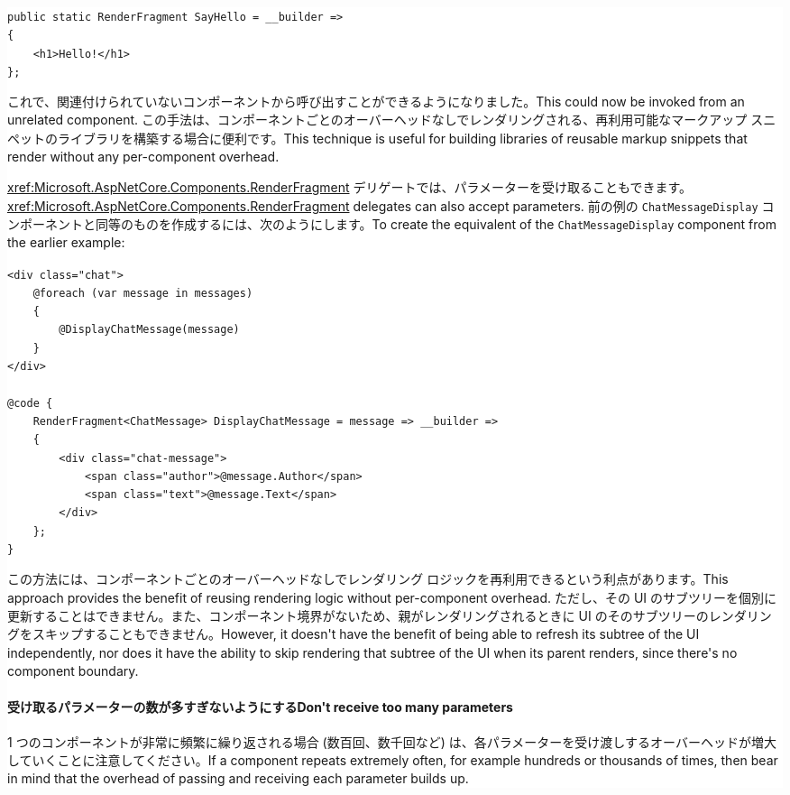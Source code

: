 ```razor
public static RenderFragment SayHello = __builder =>
{
    <h1>Hello!</h1>
};
```

<span data-ttu-id="8bd8b-203">これで、関連付けられていないコンポーネントから呼び出すことができるようになりました。</span><span class="sxs-lookup"><span data-stu-id="8bd8b-203">This could now be invoked from an unrelated component.</span></span> <span data-ttu-id="8bd8b-204">この手法は、コンポーネントごとのオーバーヘッドなしでレンダリングされる、再利用可能なマークアップ スニペットのライブラリを構築する場合に便利です。</span><span class="sxs-lookup"><span data-stu-id="8bd8b-204">This technique is useful for building libraries of reusable markup snippets that render without any per-component overhead.</span></span>

<span data-ttu-id="8bd8b-205"><xref:Microsoft.AspNetCore.Components.RenderFragment> デリゲートでは、パラメーターを受け取ることもできます。</span><span class="sxs-lookup"><span data-stu-id="8bd8b-205"><xref:Microsoft.AspNetCore.Components.RenderFragment> delegates can also accept parameters.</span></span> <span data-ttu-id="8bd8b-206">前の例の `ChatMessageDisplay` コンポーネントと同等のものを作成するには、次のようにします。</span><span class="sxs-lookup"><span data-stu-id="8bd8b-206">To create the equivalent of the `ChatMessageDisplay` component from the earlier example:</span></span>

```razor
<div class="chat">
    @foreach (var message in messages)
    {
        @DisplayChatMessage(message)
    }
</div>

@code {
    RenderFragment<ChatMessage> DisplayChatMessage = message => __builder =>
    {
        <div class="chat-message">
            <span class="author">@message.Author</span>
            <span class="text">@message.Text</span>
        </div>
    };
}
```

<span data-ttu-id="8bd8b-207">この方法には、コンポーネントごとのオーバーヘッドなしでレンダリング ロジックを再利用できるという利点があります。</span><span class="sxs-lookup"><span data-stu-id="8bd8b-207">This approach provides the benefit of reusing rendering logic without per-component overhead.</span></span> <span data-ttu-id="8bd8b-208">ただし、その UI のサブツリーを個別に更新することはできません。また、コンポーネント境界がないため、親がレンダリングされるときに UI のそのサブツリーのレンダリングをスキップすることもできません。</span><span class="sxs-lookup"><span data-stu-id="8bd8b-208">However, it doesn't have the benefit of being able to refresh its subtree of the UI independently, nor does it have the ability to skip rendering that subtree of the UI when its parent renders, since there's no component boundary.</span></span>

#### <a name="dont-receive-too-many-parameters"></a><span data-ttu-id="8bd8b-209">受け取るパラメーターの数が多すぎないようにする</span><span class="sxs-lookup"><span data-stu-id="8bd8b-209">Don't receive too many parameters</span></span>

<span data-ttu-id="8bd8b-210">1 つのコンポーネントが非常に頻繁に繰り返される場合 (数百回、数千回など) は、各パラメーターを受け渡しするオーバーヘッドが増大していくことに注意してください。</span><span class="sxs-lookup"><span data-stu-id="8bd8b-210">If a component repeats extremely often, for example hundreds or thousands of times, then bear in mind that the overhead of passing and receiving each parameter builds up.</span></span>
